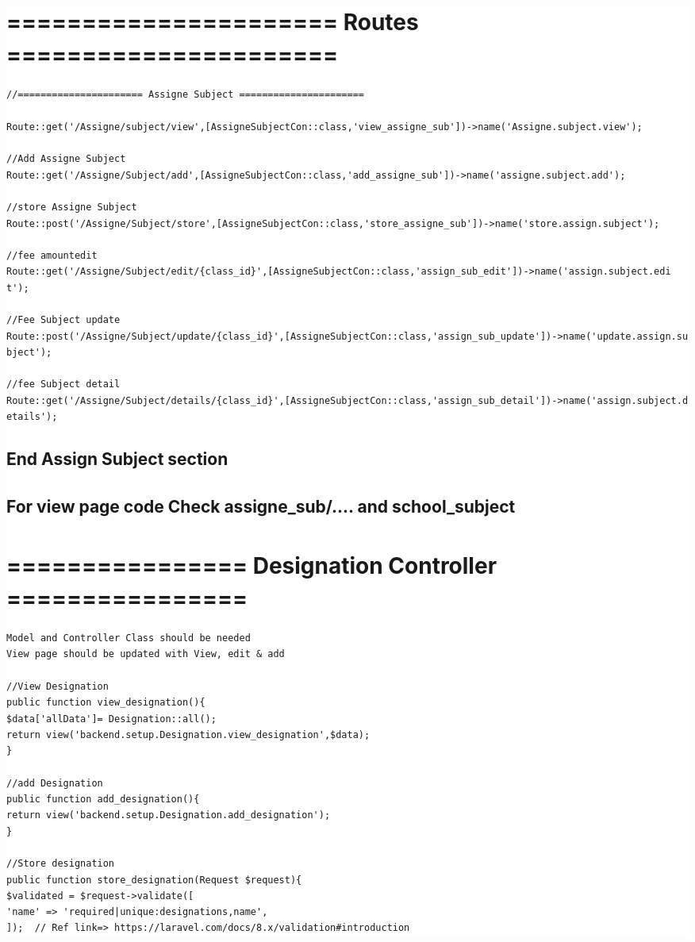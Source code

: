 # ====================== Routes ======================

	//====================== Assigne Subject ======================

	Route::get('/Assigne/subject/view',[AssigneSubjectCon::class,'view_assigne_sub'])->name('Assigne.subject.view');

	//Add Assigne Subject 
	Route::get('/Assigne/Subject/add',[AssigneSubjectCon::class,'add_assigne_sub'])->name('assigne.subject.add');

	//store Assigne Subject 
	Route::post('/Assigne/Subject/store',[AssigneSubjectCon::class,'store_assigne_sub'])->name('store.assign.subject');

	//fee amountedit 
	Route::get('/Assigne/Subject/edit/{class_id}',[AssigneSubjectCon::class,'assign_sub_edit'])->name('assign.subject.edit');

	//Fee Subject update
	Route::post('/Assigne/Subject/update/{class_id}',[AssigneSubjectCon::class,'assign_sub_update'])->name('update.assign.subject');

	//fee Subject detail
	Route::get('/Assigne/Subject/details/{class_id}',[AssigneSubjectCon::class,'assign_sub_detail'])->name('assign.subject.details');

End Assign Subject section 
-------------------------------------------------------------------------------
For view page code Check assigne_sub/.... and school_subject
-------------------------------------------------------------------------------

# ================  Designation Controller  ================
	
	Model and Controller Class should be needed 
	View page should be updated with View, edit & add

	//View Designation 
	public function view_designation(){
	$data['allData']= Designation::all();
	return view('backend.setup.Designation.view_designation',$data);
	}

	//add Designation 
	public function add_designation(){
	return view('backend.setup.Designation.add_designation');
	}

	//Store designation
	public function store_designation(Request $request){
	$validated = $request->validate([
	'name' => 'required|unique:designations,name',
	]);  // Ref link=> https://laravel.com/docs/8.x/validation#introduction
